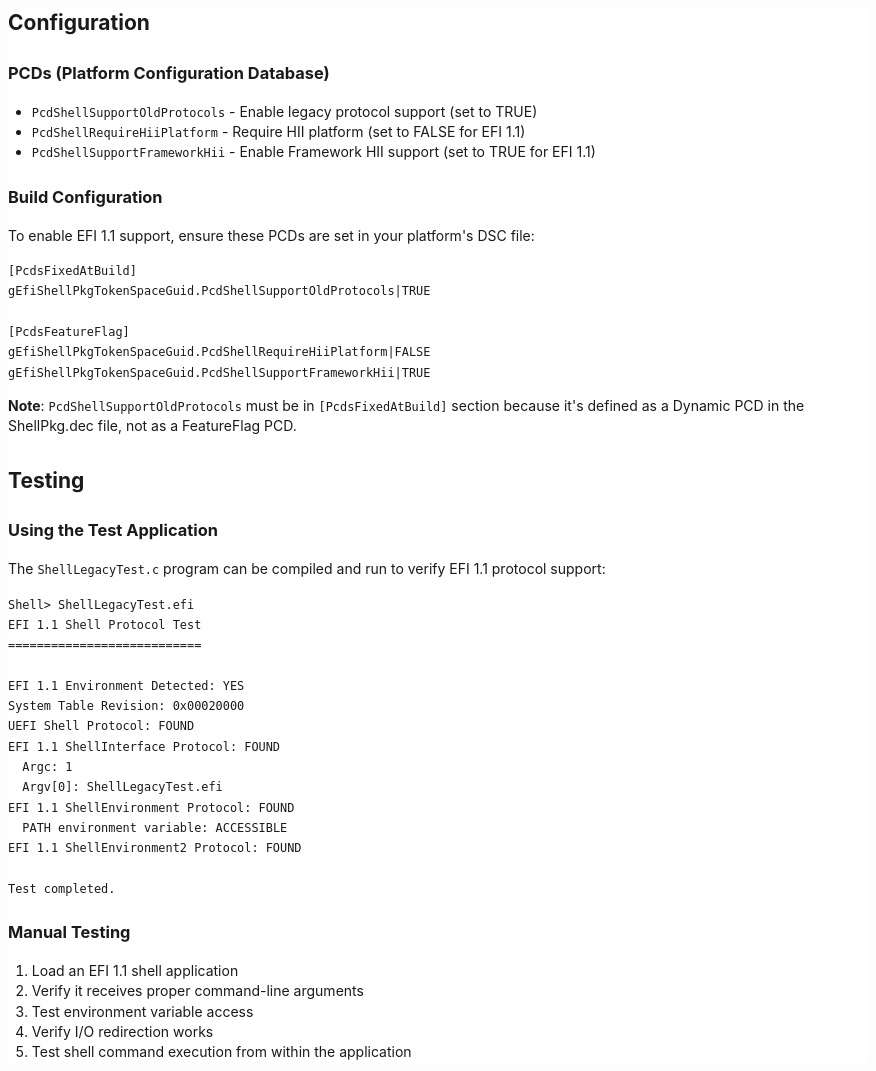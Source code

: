 ## Configuration

### PCDs (Platform Configuration Database)

- `PcdShellSupportOldProtocols` - Enable legacy protocol support (set to TRUE)
- `PcdShellRequireHiiPlatform` - Require HII platform (set to FALSE for EFI 1.1)
- `PcdShellSupportFrameworkHii` - Enable Framework HII support (set to TRUE for EFI 1.1)

### Build Configuration

To enable EFI 1.1 support, ensure these PCDs are set in your platform's DSC file:

```
[PcdsFixedAtBuild]
gEfiShellPkgTokenSpaceGuid.PcdShellSupportOldProtocols|TRUE

[PcdsFeatureFlag]
gEfiShellPkgTokenSpaceGuid.PcdShellRequireHiiPlatform|FALSE
gEfiShellPkgTokenSpaceGuid.PcdShellSupportFrameworkHii|TRUE
```

**Note**: `PcdShellSupportOldProtocols` must be in `[PcdsFixedAtBuild]` section because it's defined as a Dynamic PCD in the ShellPkg.dec file, not as a FeatureFlag PCD.

## Testing

### Using the Test Application

The `ShellLegacyTest.c` program can be compiled and run to verify EFI 1.1 protocol support:

```
Shell> ShellLegacyTest.efi
EFI 1.1 Shell Protocol Test
===========================

EFI 1.1 Environment Detected: YES
System Table Revision: 0x00020000
UEFI Shell Protocol: FOUND
EFI 1.1 ShellInterface Protocol: FOUND
  Argc: 1
  Argv[0]: ShellLegacyTest.efi
EFI 1.1 ShellEnvironment Protocol: FOUND
  PATH environment variable: ACCESSIBLE
EFI 1.1 ShellEnvironment2 Protocol: FOUND

Test completed.
```

### Manual Testing

1. Load an EFI 1.1 shell application
2. Verify it receives proper command-line arguments
3. Test environment variable access
4. Verify I/O redirection works
5. Test shell command execution from within the application
